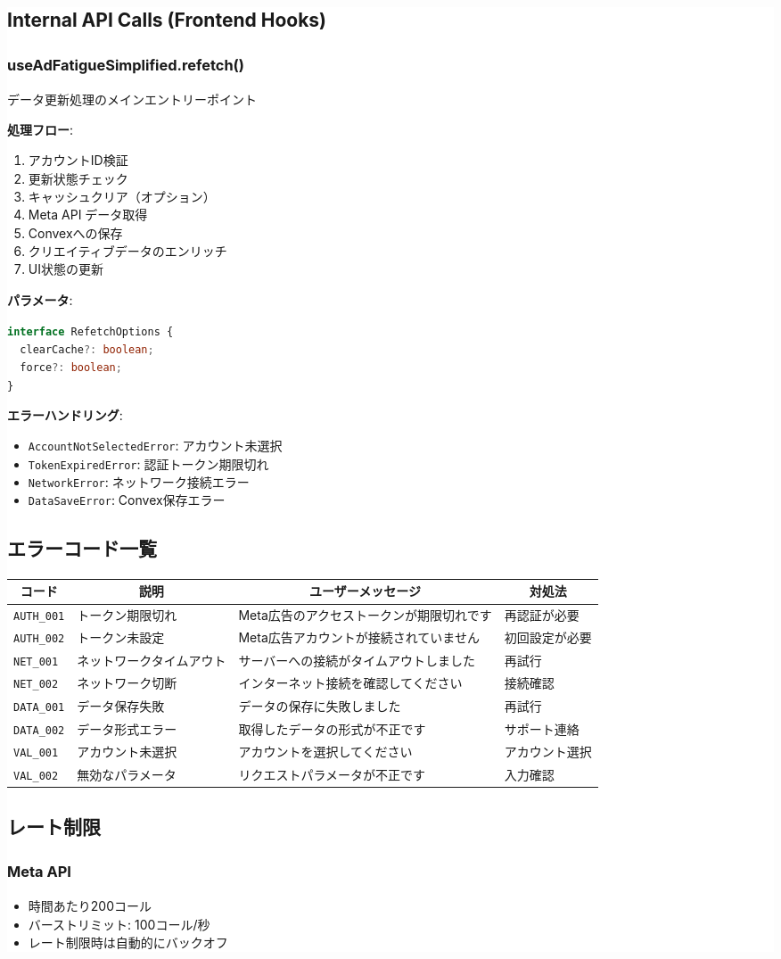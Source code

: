 ## Internal API Calls (Frontend Hooks)

### useAdFatigueSimplified.refetch()

データ更新処理のメインエントリーポイント

**処理フロー**:
1. アカウントID検証
2. 更新状態チェック
3. キャッシュクリア（オプション）
4. Meta API データ取得
5. Convexへの保存
6. クリエイティブデータのエンリッチ
7. UI状態の更新

**パラメータ**:
```typescript
interface RefetchOptions {
  clearCache?: boolean;
  force?: boolean;
}
```

**エラーハンドリング**:
- `AccountNotSelectedError`: アカウント未選択
- `TokenExpiredError`: 認証トークン期限切れ
- `NetworkError`: ネットワーク接続エラー
- `DataSaveError`: Convex保存エラー

## エラーコード一覧

| コード | 説明 | ユーザーメッセージ | 対処法 |
|--------|------|-------------------|---------|
| `AUTH_001` | トークン期限切れ | Meta広告のアクセストークンが期限切れです | 再認証が必要 |
| `AUTH_002` | トークン未設定 | Meta広告アカウントが接続されていません | 初回設定が必要 |
| `NET_001` | ネットワークタイムアウト | サーバーへの接続がタイムアウトしました | 再試行 |
| `NET_002` | ネットワーク切断 | インターネット接続を確認してください | 接続確認 |
| `DATA_001` | データ保存失敗 | データの保存に失敗しました | 再試行 |
| `DATA_002` | データ形式エラー | 取得したデータの形式が不正です | サポート連絡 |
| `VAL_001` | アカウント未選択 | アカウントを選択してください | アカウント選択 |
| `VAL_002` | 無効なパラメータ | リクエストパラメータが不正です | 入力確認 |

## レート制限

### Meta API
- 時間あたり200コール
- バーストリミット: 100コール/秒
- レート制限時は自動的にバックオフ
